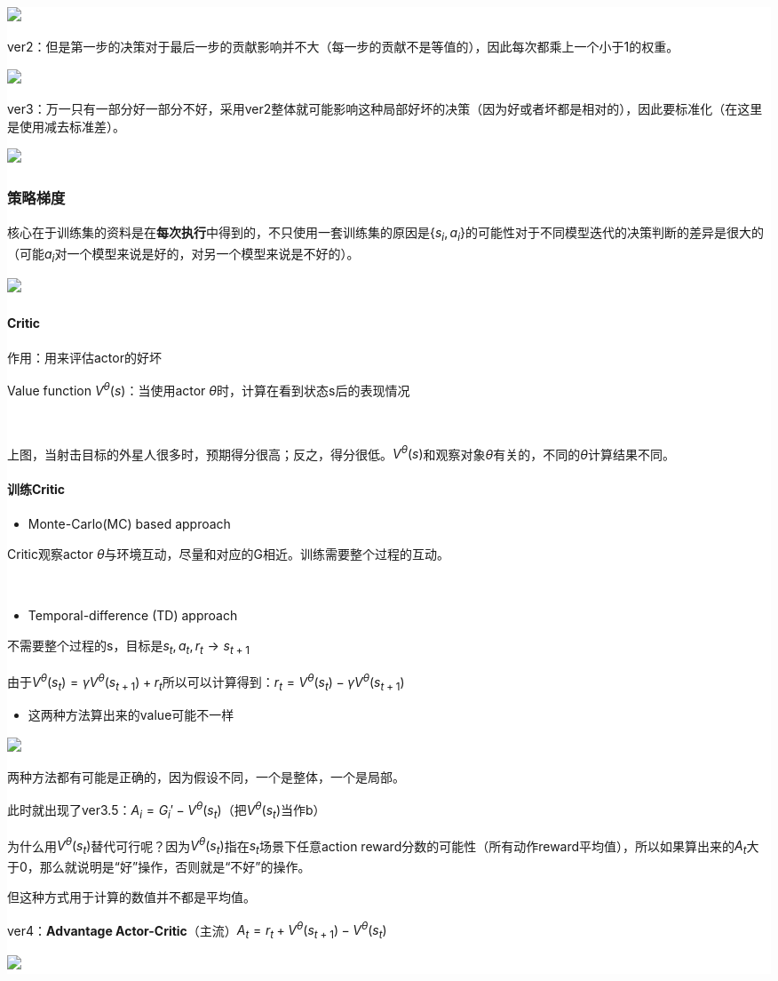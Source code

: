 ![](C:\Users\lenovo\AppData\Roaming\marktext\images\2025-06-13-13-19-37-image.png)

ver2：但是第一步的决策对于最后一步的贡献影响并不大（每一步的贡献不是等值的），因此每次都乘上一个小于1的权重。

![](C:\Users\lenovo\AppData\Roaming\marktext\images\2025-06-13-13-23-10-image.png)

ver3：万一只有一部分好一部分不好，采用ver2整体就可能影响这种局部好坏的决策（因为好或者坏都是相对的），因此要标准化（在这里是使用减去标准差）。

![](C:\Users\lenovo\AppData\Roaming\marktext\images\2025-06-13-13-28-37-image.png)

### 策略梯度

核心在于训练集的资料是在**每次执行**中得到的，不只使用一套训练集的原因是$\{s_i,a_i\}$的可能性对于不同模型迭代的决策判断的差异是很大的（可能$a_i$对一个模型来说是好的，对另一个模型来说是不好的）。

![](C:\Users\lenovo\AppData\Roaming\marktext\images\2025-06-13-13-31-05-image.png)

#### Critic

作用：用来评估actor的好坏

Value function $V^\theta(s)$：当使用actor $\theta$时，计算在看到状态s后的表现情况

<img src="file:///C:/Users/lenovo/AppData/Roaming/marktext/images/2025-06-16-14-15-28-image.png" title="" alt="" data-align="center">

上图，当射击目标的外星人很多时，预期得分很高；反之，得分很低。$V^\theta(s)$和观察对象$\theta$有关的，不同的$\theta$计算结果不同。

#### 训练Critic

* Monte-Carlo(MC) based approach

Critic观察actor $\theta$与环境互动，尽量和对应的G相近。训练需要整个过程的互动。

<img title="" src="file:///C:/Users/lenovo/AppData/Roaming/marktext/images/2025-06-16-14-25-30-image.png" alt="" width="325" data-align="center">

* Temporal-difference (TD) approach

不需要整个过程的s，目标是$s_t,a_t,r_t \rightarrow s_{t+1}$

由于$V^\theta(s_t) = \gamma V^\theta(s_{t+1}) + r_t$所以可以计算得到：$r_t=V^\theta(s_t) - \gamma V^\theta(s_{t+1})$

* 这两种方法算出来的value可能不一样

![](C:\Users\lenovo\AppData\Roaming\marktext\images\2025-06-16-16-30-26-image.png)

两种方法都有可能是正确的，因为假设不同，一个是整体，一个是局部。

此时就出现了ver3.5：$A_i=G_i'-V^\theta(s_t)$（把$V^\theta(s_t)$当作b）

为什么用$V^\theta(s_t)$替代可行呢？因为$V^\theta(s_t)$指在$s_t$场景下任意action reward分数的可能性（所有动作reward平均值），所以如果算出来的$A_t$大于0，那么就说明是“好”操作，否则就是“不好”的操作。

但这种方式用于计算的数值并不都是平均值。

ver4：**Advantage Actor-Critic**（主流）$A_t=r_t+V^\theta(s_{t+1})-V^\theta(s_t)$

![](C:\Users\lenovo\AppData\Roaming\marktext\images\2025-06-16-18-39-33-image.png)

